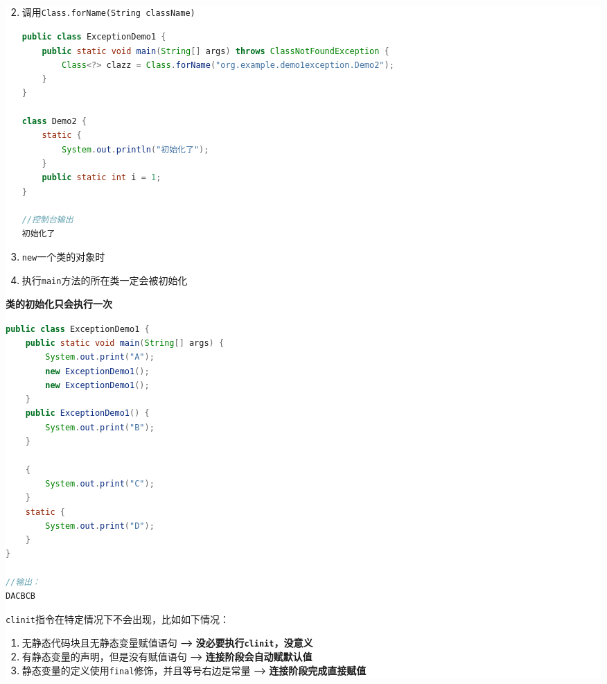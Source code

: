 2. 调用`Class.forName(String className)`

   ```java
   public class ExceptionDemo1 {
       public static void main(String[] args) throws ClassNotFoundException {
           Class<?> clazz = Class.forName("org.example.demo1exception.Demo2");
       }
   }
   
   class Demo2 {
       static {
           System.out.println("初始化了");
       }
       public static int i = 1;
   }
   
   //控制台输出
   初始化了
   ```

3. `new`一个类的对象时

4. 执行`main`方法的所在类一定会被初始化

**类的初始化只会执行一次**

```java
public class ExceptionDemo1 {
    public static void main(String[] args) {
        System.out.print("A");
        new ExceptionDemo1();
        new ExceptionDemo1();
    }
    public ExceptionDemo1() {
        System.out.print("B");
    }

    {
        System.out.print("C");
    }
    static {
        System.out.print("D");
    }
}

//输出：
DACBCB
```



`clinit`指令在特定情况下不会出现，比如如下情况：

1. 无静态代码块且无静态变量赋值语句 --> **没必要执行`clinit`，没意义**
2. 有静态变量的声明，但是没有赋值语句  --> **连接阶段会自动赋默认值**
3. 静态变量的定义使用`final`修饰，并且等号右边是常量 --> **连接阶段完成直接赋值**
